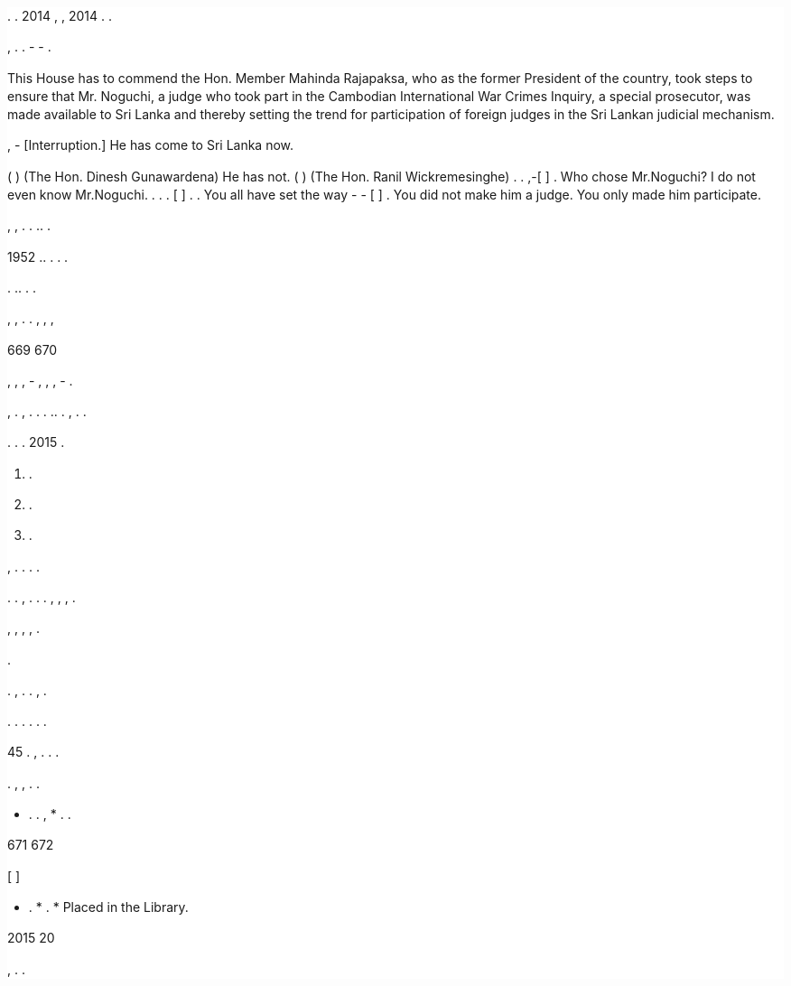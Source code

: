 . . 2014 , , 2014 . .

, . . - - .

This House has to commend the Hon. Member Mahinda Rajapaksa, who as the former President of the country, took steps to ensure that Mr. Noguchi, a judge who took part in the Cambodian International War Crimes Inquiry, a special prosecutor, was made available to Sri Lanka and thereby setting the trend for participation of foreign judges in the Sri Lankan judicial mechanism.

, - [Interruption.] He has come to Sri Lanka now.

( ) (The Hon. Dinesh Gunawardena) He has not. ( ) (The Hon. Ranil Wickremesinghe) . . ,-[ ] . Who chose Mr.Noguchi? I do not even know Mr.Noguchi. . . . [ ] . . You all have set the way - - [ ] . You did not make him a judge. You only made him participate.

, , . . .. .

1952 .. . . .

. .. . .

, , . . , , ,

669 670

, , , - , , , - .

, . , . . . .. . , . .

. . . 2015 .

01. .

02. .

03. .

, . . . .

. . , . . . , , , .

, , , , .

.

. , . . , .

. . . . . .

45 . , . . .

. , , . .

* . . , * . .

671 672

[ ]

* . * . * Placed in the Library.

2015 20

, . .

